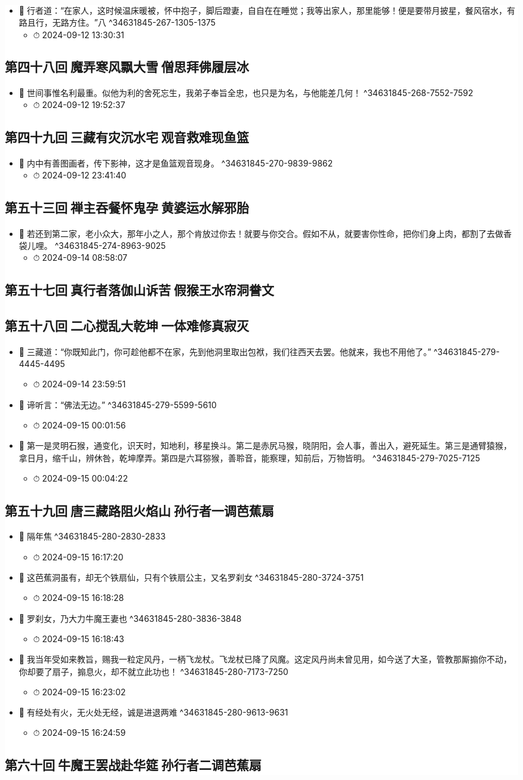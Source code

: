
- 📌 行者道：​“在家人，这时候温床暖被，怀中抱子，脚后蹬妻，自自在在睡觉；我等出家人，那里能够！便是要带月披星，餐风宿水，有路且行，无路方住。​”八 ^34631845-267-1305-1375
    - ⏱ 2024-09-12 13:30:31 
## 第四十八回 魔弄寒风飘大雪 僧思拜佛履层冰


- 📌 世间事惟名利最重。似他为利的舍死忘生，我弟子奉旨全忠，也只是为名，与他能差几何！ ^34631845-268-7552-7592
    - ⏱ 2024-09-12 19:52:37 
 
## 第四十九回 三藏有灾沉水宅 观音救难现鱼篮


- 📌 内中有善图画者，传下影神，这才是鱼篮观音现身。 ^34631845-270-9839-9862
    - ⏱ 2024-09-12 23:41:40 
## 第五十三回 禅主吞餐怀鬼孕 黄婆运水解邪胎


- 📌 若还到第二家，老小众大，那年小之人，那个肯放过你去！就要与你交合。假如不从，就要害你性命，把你们身上肉，都割了去做香袋儿哩。 ^34631845-274-8963-9025
    - ⏱ 2024-09-14 08:58:07 
## 第五十七回 真行者落伽山诉苦 假猴王水帘洞誊文

 
## 第五十八回 二心搅乱大乾坤 一体难修真寂灭


- 📌 三藏道：“你既知此门，你可趁他都不在家，先到他洞里取出包袱，我们往西天去罢。他就来，我也不用他了。” ^34631845-279-4445-4495
    - ⏱ 2024-09-14 23:59:51 

- 📌 谛听言：“佛法无边。” ^34631845-279-5599-5610
    - ⏱ 2024-09-15 00:01:56 

- 📌 第一是灵明石猴，通变化，识天时，知地利，移星换斗。第二是赤尻马猴，晓阴阳，会人事，善出入，避死延生。第三是通臂猿猴，拿日月，缩千山，辨休咎，乾坤摩弄。第四是六耳猕猴，善聆音，能察理，知前后，万物皆明。 ^34631845-279-7025-7125
    - ⏱ 2024-09-15 00:04:22 
## 第五十九回 唐三藏路阻火焰山 孙行者一调芭蕉扇


- 📌 隔年焦 ^34631845-280-2830-2833
    - ⏱ 2024-09-15 16:17:20 

- 📌 这芭蕉洞虽有，却无个铁扇仙，只有个铁扇公主，又名罗刹女 ^34631845-280-3724-3751
    - ⏱ 2024-09-15 16:18:28 

- 📌 罗刹女，乃大力牛魔王妻也 ^34631845-280-3836-3848
    - ⏱ 2024-09-15 16:18:43 

- 📌 我当年受如来教旨，赐我一粒定风丹，一柄飞龙杖。飞龙杖已降了风魔。这定风丹尚未曾见用，如今送了大圣，管教那厮搧你不动，你却要了扇子，搧息火，却不就立此功也！ ^34631845-280-7173-7250
    - ⏱ 2024-09-15 16:23:02 

- 📌 有经处有火，无火处无经，诚是进退两难 ^34631845-280-9613-9631
    - ⏱ 2024-09-15 16:24:59 
## 第六十回 牛魔王罢战赴华筵 孙行者二调芭蕉扇
